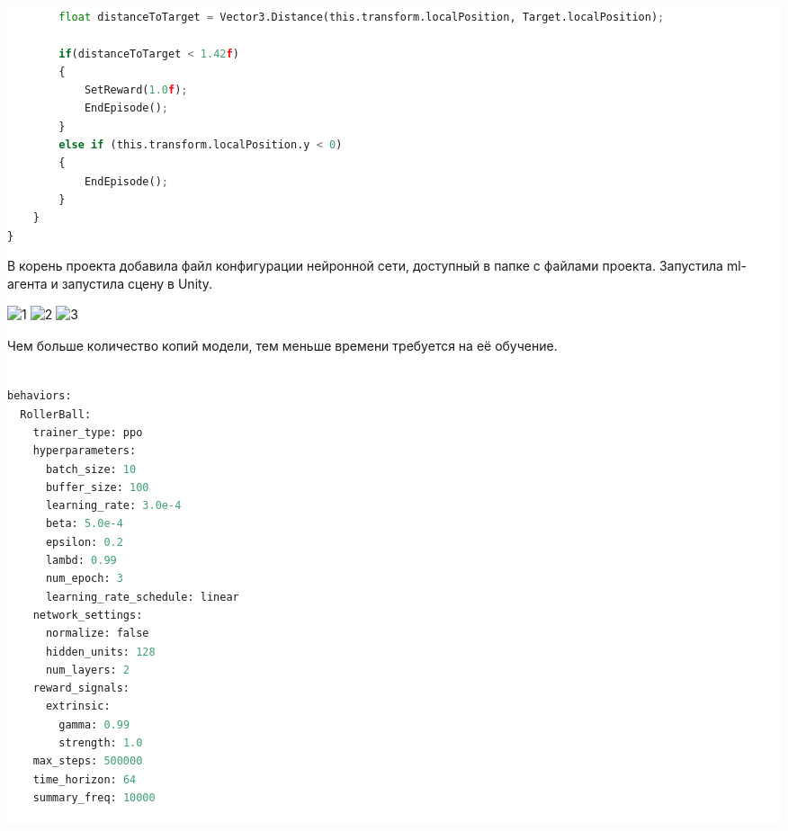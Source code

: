 ```py
        float distanceToTarget = Vector3.Distance(this.transform.localPosition, Target.localPosition);

        if(distanceToTarget < 1.42f)
        {
            SetReward(1.0f);
            EndEpisode();
        }
        else if (this.transform.localPosition.y < 0)
        {
            EndEpisode();
        }
    }
}

```

В корень проекта добавила файл конфигурации нейронной сети, доступный в папке с файлами проекта. 
Запустила ml-агента и запустила сцену в Unity.

![1](https://user-images.githubusercontent.com/62373163/198018239-617641f8-30f7-4b91-882a-1050d681ad61.gif)
![2](https://user-images.githubusercontent.com/62373163/198025562-58b8a852-6e34-435a-93c9-8a1376ef3ef9.gif)
![3](https://user-images.githubusercontent.com/62373163/198025588-9ca212df-7026-451a-8df3-647bcdef262a.gif)

Чем больше количество копий модели, тем меньше времени требуется на её обучение.


```py

behaviors:
  RollerBall:
    trainer_type: ppo
    hyperparameters:
      batch_size: 10
      buffer_size: 100
      learning_rate: 3.0e-4
      beta: 5.0e-4
      epsilon: 0.2
      lambd: 0.99
      num_epoch: 3
      learning_rate_schedule: linear
    network_settings:
      normalize: false
      hidden_units: 128
      num_layers: 2
    reward_signals:
      extrinsic:
        gamma: 0.99
        strength: 1.0
    max_steps: 500000
    time_horizon: 64
    summary_freq: 10000
    
```
